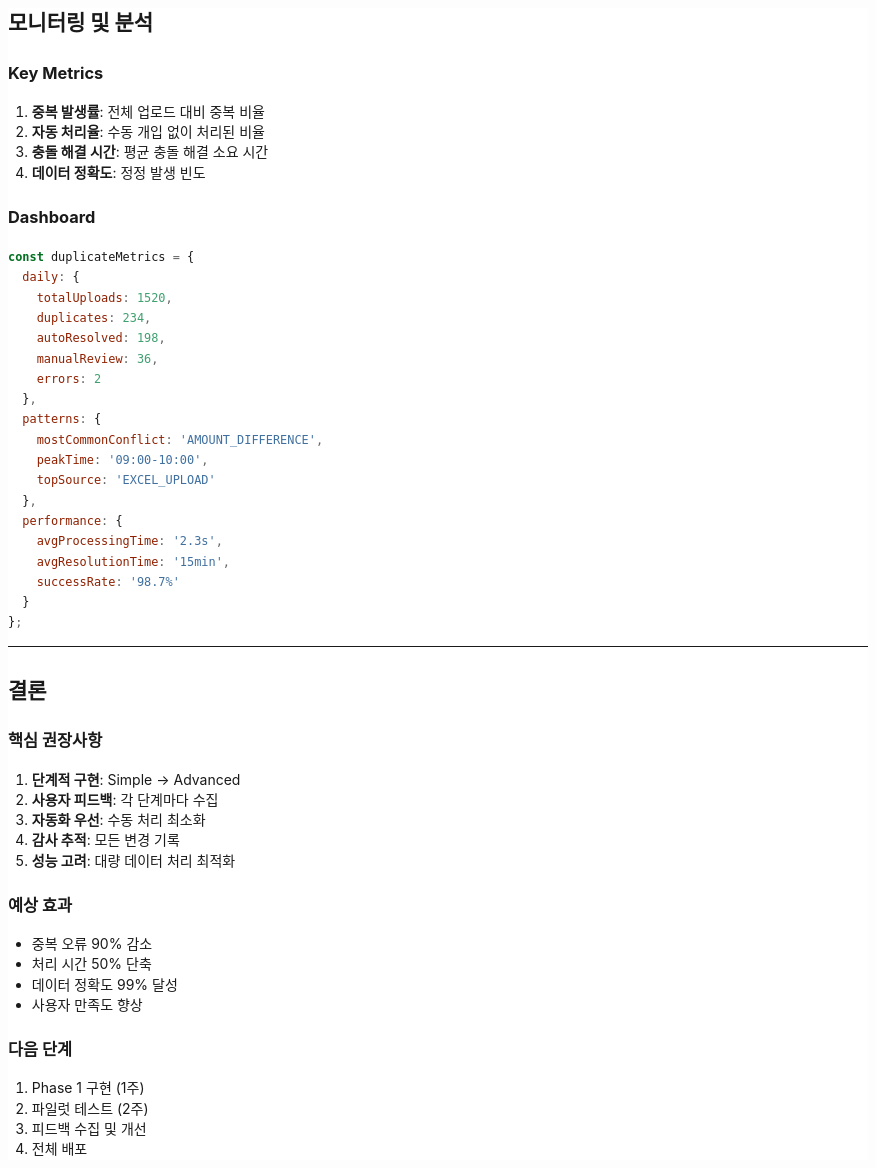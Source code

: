 ## 모니터링 및 분석

### Key Metrics
1. **중복 발생률**: 전체 업로드 대비 중복 비율
2. **자동 처리율**: 수동 개입 없이 처리된 비율
3. **충돌 해결 시간**: 평균 충돌 해결 소요 시간
4. **데이터 정확도**: 정정 발생 빈도

### Dashboard
```javascript
const duplicateMetrics = {
  daily: {
    totalUploads: 1520,
    duplicates: 234,
    autoResolved: 198,
    manualReview: 36,
    errors: 2
  },
  patterns: {
    mostCommonConflict: 'AMOUNT_DIFFERENCE',
    peakTime: '09:00-10:00',
    topSource: 'EXCEL_UPLOAD'
  },
  performance: {
    avgProcessingTime: '2.3s',
    avgResolutionTime: '15min',
    successRate: '98.7%'
  }
};
```

---

## 결론

### 핵심 권장사항
1. **단계적 구현**: Simple → Advanced
2. **사용자 피드백**: 각 단계마다 수집
3. **자동화 우선**: 수동 처리 최소화
4. **감사 추적**: 모든 변경 기록
5. **성능 고려**: 대량 데이터 처리 최적화

### 예상 효과
- 중복 오류 90% 감소
- 처리 시간 50% 단축
- 데이터 정확도 99% 달성
- 사용자 만족도 향상

### 다음 단계
1. Phase 1 구현 (1주)
2. 파일럿 테스트 (2주)
3. 피드백 수집 및 개선
4. 전체 배포
